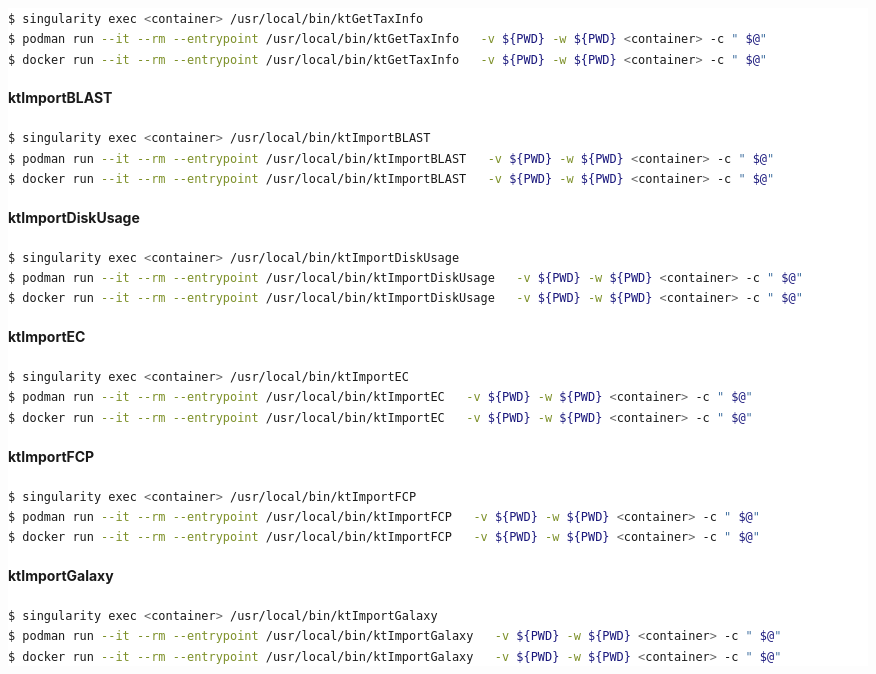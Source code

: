 ```bash
$ singularity exec <container> /usr/local/bin/ktGetTaxInfo
$ podman run --it --rm --entrypoint /usr/local/bin/ktGetTaxInfo   -v ${PWD} -w ${PWD} <container> -c " $@"
$ docker run --it --rm --entrypoint /usr/local/bin/ktGetTaxInfo   -v ${PWD} -w ${PWD} <container> -c " $@"
```


#### ktImportBLAST

```bash
$ singularity exec <container> /usr/local/bin/ktImportBLAST
$ podman run --it --rm --entrypoint /usr/local/bin/ktImportBLAST   -v ${PWD} -w ${PWD} <container> -c " $@"
$ docker run --it --rm --entrypoint /usr/local/bin/ktImportBLAST   -v ${PWD} -w ${PWD} <container> -c " $@"
```


#### ktImportDiskUsage

```bash
$ singularity exec <container> /usr/local/bin/ktImportDiskUsage
$ podman run --it --rm --entrypoint /usr/local/bin/ktImportDiskUsage   -v ${PWD} -w ${PWD} <container> -c " $@"
$ docker run --it --rm --entrypoint /usr/local/bin/ktImportDiskUsage   -v ${PWD} -w ${PWD} <container> -c " $@"
```


#### ktImportEC

```bash
$ singularity exec <container> /usr/local/bin/ktImportEC
$ podman run --it --rm --entrypoint /usr/local/bin/ktImportEC   -v ${PWD} -w ${PWD} <container> -c " $@"
$ docker run --it --rm --entrypoint /usr/local/bin/ktImportEC   -v ${PWD} -w ${PWD} <container> -c " $@"
```


#### ktImportFCP

```bash
$ singularity exec <container> /usr/local/bin/ktImportFCP
$ podman run --it --rm --entrypoint /usr/local/bin/ktImportFCP   -v ${PWD} -w ${PWD} <container> -c " $@"
$ docker run --it --rm --entrypoint /usr/local/bin/ktImportFCP   -v ${PWD} -w ${PWD} <container> -c " $@"
```


#### ktImportGalaxy

```bash
$ singularity exec <container> /usr/local/bin/ktImportGalaxy
$ podman run --it --rm --entrypoint /usr/local/bin/ktImportGalaxy   -v ${PWD} -w ${PWD} <container> -c " $@"
$ docker run --it --rm --entrypoint /usr/local/bin/ktImportGalaxy   -v ${PWD} -w ${PWD} <container> -c " $@"
```
